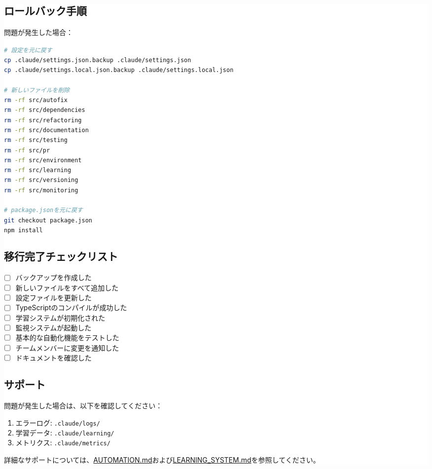 ## ロールバック手順

問題が発生した場合：

```bash
# 設定を元に戻す
cp .claude/settings.json.backup .claude/settings.json
cp .claude/settings.local.json.backup .claude/settings.local.json

# 新しいファイルを削除
rm -rf src/autofix
rm -rf src/dependencies
rm -rf src/refactoring
rm -rf src/documentation
rm -rf src/testing
rm -rf src/pr
rm -rf src/environment
rm -rf src/learning
rm -rf src/versioning
rm -rf src/monitoring

# package.jsonを元に戻す
git checkout package.json
npm install
```

## 移行完了チェックリスト

- [ ] バックアップを作成した
- [ ] 新しいファイルをすべて追加した
- [ ] 設定ファイルを更新した
- [ ] TypeScriptのコンパイルが成功した
- [ ] 学習システムが初期化された
- [ ] 監視システムが起動した
- [ ] 基本的な自動化機能をテストした
- [ ] チームメンバーに変更を通知した
- [ ] ドキュメントを確認した

## サポート

問題が発生した場合は、以下を確認してください：

1. エラーログ: `.claude/logs/`
2. 学習データ: `.claude/learning/`
3. メトリクス: `.claude/metrics/`

詳細なサポートについては、[AUTOMATION.md](./AUTOMATION.md)および[LEARNING_SYSTEM.md](./LEARNING_SYSTEM.md)を参照してください。